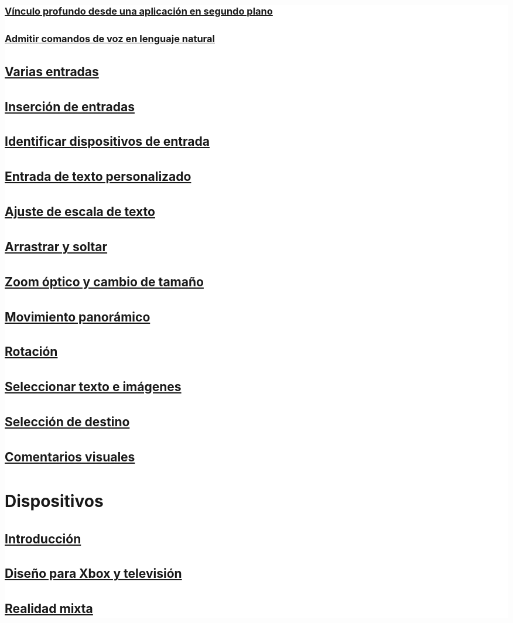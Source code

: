 ### [Vínculo profundo desde una aplicación en segundo plano](https://docs.microsoft.com/cortana/voice-commands/deep-link-into-your-app-from-cortana)
### [Admitir comandos de voz en lenguaje natural](https://docs.microsoft.com/cortana/voice-commands/support-natural-language-voice-commands-in-cortana)
## [Varias entradas](input/multiple-input-design-guidelines.md)
## [Inserción de entradas](input/input-injection.md)
## [Identificar dispositivos de entrada](input/identify-input-devices.md)
## [Entrada de texto personalizado](input/custom-text-input.md)
## [Ajuste de escala de texto](input/text-scaling.md)
## [Arrastrar y soltar](input/drag-and-drop.md)
## [Zoom óptico y cambio de tamaño](input/guidelines-for-optical-zoom.md)
## [Movimiento panorámico](input/guidelines-for-panning.md)
## [Rotación](input/guidelines-for-rotation.md)
## [Seleccionar texto e imágenes](input/guidelines-for-textselection.md)
## [Selección de destino](input/guidelines-for-targeting.md)
## [Comentarios visuales](input/guidelines-for-visualfeedback.md)

# Dispositivos
## [Introducción](devices/index.md)
## [Diseño para Xbox y televisión](devices/designing-for-tv.md)
## [Realidad mixta](devices/designing-for-MR.md)
